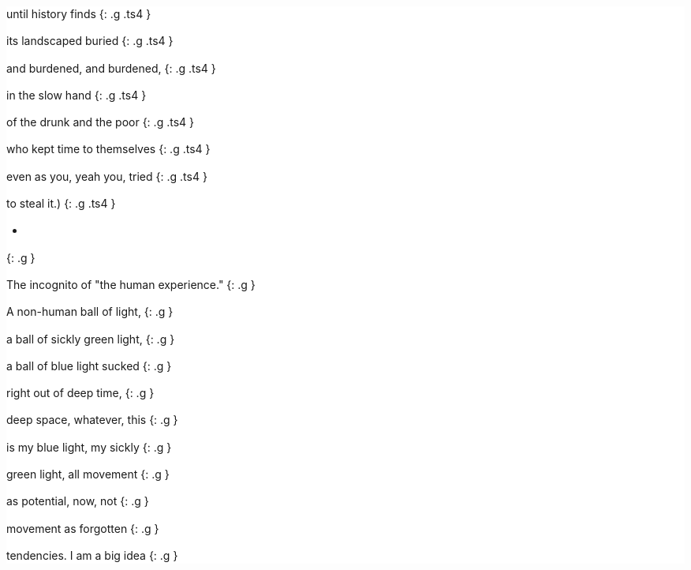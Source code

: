 until history finds
{: .g .ts4 }

its landscaped buried
{: .g .ts4 }

and burdened, and burdened,
{: .g .ts4 }

in the slow hand
{: .g .ts4 }

of the drunk and the poor
{: .g .ts4 }

who kept time to themselves
{: .g .ts4 }

even as you, yeah you, tried
{: .g .ts4 }

to steal it.)
{: .g .ts4 }

*
{: .g }

The incognito of "the human experience."
{: .g }

A non-human ball of light,
{: .g }

a ball of sickly green light,
{: .g }

a ball of blue light sucked
{: .g }

right out of deep time,
{: .g }

deep space, whatever, this
{: .g }

is my blue light, my sickly
{: .g }

green light, all movement
{: .g }

as potential, now, not
{: .g }

movement as forgotten
{: .g }

tendencies. I am a big idea
{: .g }
